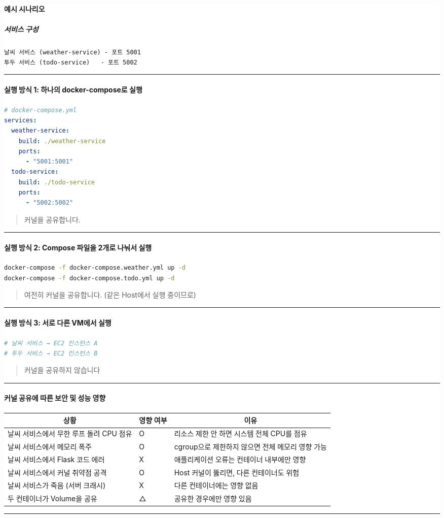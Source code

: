 #### 예시 시나리오 
##### 서비스 구성
```text
날씨 서비스 (weather-service) - 포트 5001
투두 서비스 (todo-service)   - 포트 5002
```

---

#### 실행 방식 1: 하나의 docker-compose로 실행
```yaml
# docker-compose.yml
services:
  weather-service:
    build: ./weather-service
    ports:
      - "5001:5001"
  todo-service:
    build: ./todo-service
    ports:
      - "5002:5002"

```
> 커널을 공유합니다.

---

#### 실행 방식 2: Compose 파일을 2개로 나눠서 실행
```bash
docker-compose -f docker-compose.weather.yml up -d
docker-compose -f docker-compose.todo.yml up -d
```
> 여전히 커널을 공유합니다. (같은 Host에서 실행 중이므로)

---

#### 실행 방식 3: 서로 다른 VM에서 실행
```bash
# 날씨 서비스 → EC2 인스턴스 A
# 투두 서비스 → EC2 인스턴스 B
```
> 커널을 공유하지 않습니다

---

#### 커널 공유에 따른 보안 및 성능 영향

| 상황                       | 영향 여부| 이유                             |
| ------------------------ | ------ | ------------------------------ |
| 날씨 서비스에서 무한 루프 돌려 CPU 점유 | O      | 리소스 제한 안 하면 시스템 전체 CPU를 점유     |
| 날씨 서비스에서 메모리 폭주          | O      | cgroup으로 제한하지 않으면 전체 메모리 영향 가능 |
| 날씨 서비스에서 Flask 코드 에러     | X      | 애플리케이션 오류는 컨테이너 내부에만 영향        |
| 날씨 서비스에서 커널 취약점 공격       | O      | Host 커널이 뚫리면, 다른 컨테이너도 위험      |
| 날씨 서비스가 죽음 (서버 크래시)      | X      | 다른 컨테이너에는 영향 없음                |
| 두 컨테이너가 Volume을 공유       | △    | 공유한 경우에만 영향 있음                 |

---